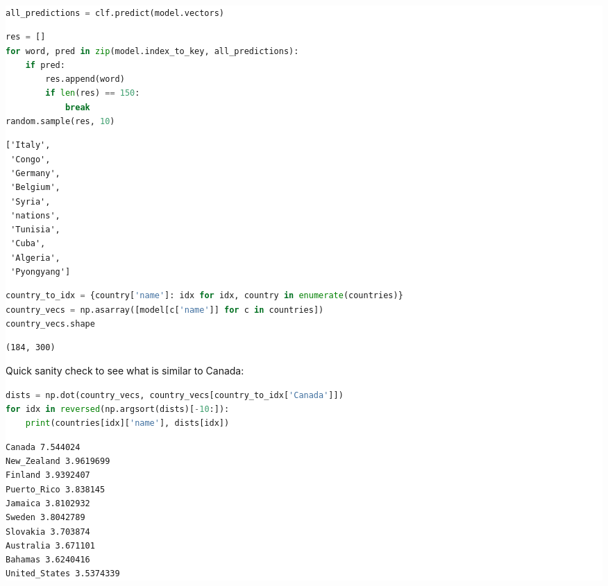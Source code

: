 


```python
all_predictions = clf.predict(model.vectors)
```


```python
res = []
for word, pred in zip(model.index_to_key, all_predictions):
    if pred:
        res.append(word)
        if len(res) == 150:
            break
random.sample(res, 10)
```




    ['Italy',
     'Congo',
     'Germany',
     'Belgium',
     'Syria',
     'nations',
     'Tunisia',
     'Cuba',
     'Algeria',
     'Pyongyang']




```python
country_to_idx = {country['name']: idx for idx, country in enumerate(countries)}
country_vecs = np.asarray([model[c['name']] for c in countries])
country_vecs.shape
```




    (184, 300)



Quick sanity check to see what is similar to Canada:


```python
dists = np.dot(country_vecs, country_vecs[country_to_idx['Canada']])
for idx in reversed(np.argsort(dists)[-10:]):
    print(countries[idx]['name'], dists[idx])
```

    Canada 7.544024
    New_Zealand 3.9619699
    Finland 3.9392407
    Puerto_Rico 3.838145
    Jamaica 3.8102932
    Sweden 3.8042789
    Slovakia 3.703874
    Australia 3.671101
    Bahamas 3.6240416
    United_States 3.5374339
